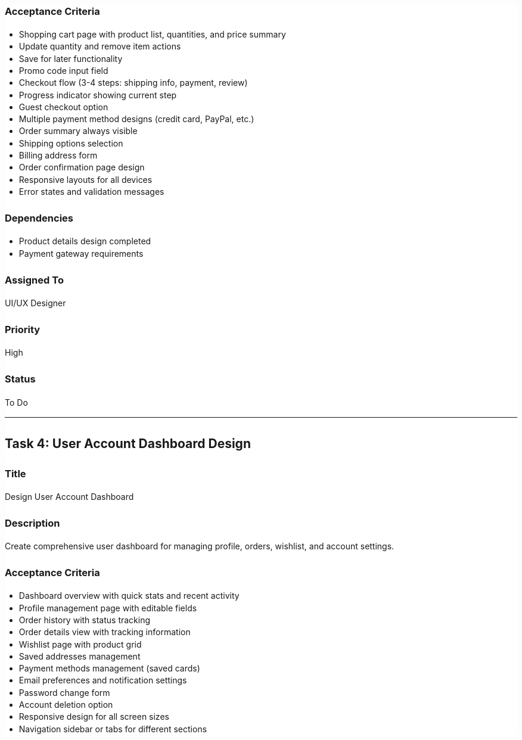 ### Acceptance Criteria

- Shopping cart page with product list, quantities, and price summary
- Update quantity and remove item actions
- Save for later functionality
- Promo code input field
- Checkout flow (3-4 steps: shipping info, payment, review)
- Progress indicator showing current step
- Guest checkout option
- Multiple payment method designs (credit card, PayPal, etc.)
- Order summary always visible
- Shipping options selection
- Billing address form
- Order confirmation page design
- Responsive layouts for all devices
- Error states and validation messages

### Dependencies

- Product details design completed
- Payment gateway requirements

### Assigned To

UI/UX Designer

### Priority

High

### Status

To Do

---

## Task 4: User Account Dashboard Design

### Title

Design User Account Dashboard

### Description

Create comprehensive user dashboard for managing profile, orders, wishlist, and account settings.

### Acceptance Criteria

- Dashboard overview with quick stats and recent activity
- Profile management page with editable fields
- Order history with status tracking
- Order details view with tracking information
- Wishlist page with product grid
- Saved addresses management
- Payment methods management (saved cards)
- Email preferences and notification settings
- Password change form
- Account deletion option
- Responsive design for all screen sizes
- Navigation sidebar or tabs for different sections
